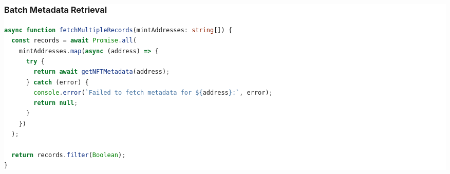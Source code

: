 ### Batch Metadata Retrieval
```typescript
async function fetchMultipleRecords(mintAddresses: string[]) {
  const records = await Promise.all(
    mintAddresses.map(async (address) => {
      try {
        return await getNFTMetadata(address);
      } catch (error) {
        console.error(`Failed to fetch metadata for ${address}:`, error);
        return null;
      }
    })
  );
  
  return records.filter(Boolean);
}
```